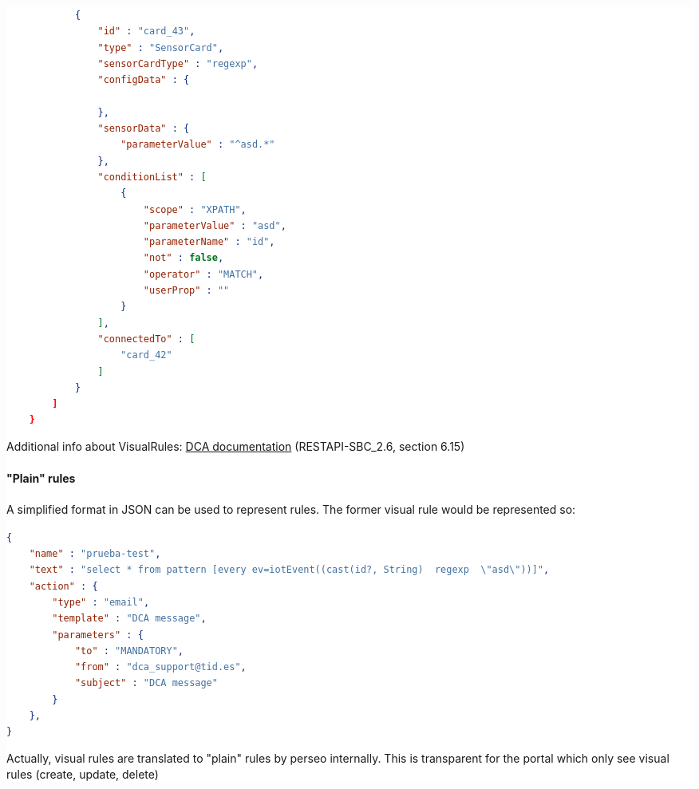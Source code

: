 ``` json
			{
				"id" : "card_43",
				"type" : "SensorCard",
				"sensorCardType" : "regexp",
				"configData" : {

				},
				"sensorData" : {
					"parameterValue" : "^asd.*"
				},
				"conditionList" : [
					{
						"scope" : "XPATH",
						"parameterValue" : "asd",
						"parameterName" : "id",
						"not" : false,
						"operator" : "MATCH",
						"userProp" : ""
					}
				],
				"connectedTo" : [
					"card_42"
				]
			}
		]
	}
```

Additional info about VisualRules: [DCA documentation](https://colabora.tid.es/dca/SitePages/Inicio.aspx) (RESTAPI-SBC_2.6, section 6.15)

#### "Plain" rules
A simplified format in JSON can be used to represent rules. The former visual rule would be represented so:

```json
{
	"name" : "prueba-test",
	"text" : "select * from pattern [every ev=iotEvent((cast(id?, String)  regexp  \"asd\"))]",
	"action" : {
		"type" : "email",
		"template" : "DCA message",
		"parameters" : {
			"to" : "MANDATORY",
			"from" : "dca_support@tid.es",
			"subject" : "DCA message"
		}
	},
}
```
Actually, visual rules are translated to "plain" rules by perseo internally. This is transparent for the portal which only see visual rules (create, update, delete)

